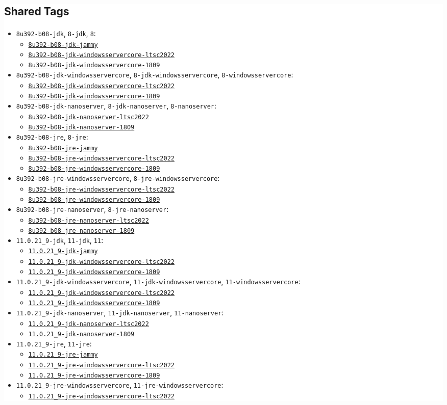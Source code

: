 ## Shared Tags

-	`8u392-b08-jdk`, `8-jdk`, `8`:
	-	[`8u392-b08-jdk-jammy`](https://github.com/adoptium/containers/blob/376294c245eba65108cee487ce209f39c15e84c8/8/jdk/ubuntu/jammy/Dockerfile)
	-	[`8u392-b08-jdk-windowsservercore-ltsc2022`](https://github.com/adoptium/containers/blob/376294c245eba65108cee487ce209f39c15e84c8/8/jdk/windows/windowsservercore-ltsc2022/Dockerfile)
	-	[`8u392-b08-jdk-windowsservercore-1809`](https://github.com/adoptium/containers/blob/376294c245eba65108cee487ce209f39c15e84c8/8/jdk/windows/windowsservercore-1809/Dockerfile)
-	`8u392-b08-jdk-windowsservercore`, `8-jdk-windowsservercore`, `8-windowsservercore`:
	-	[`8u392-b08-jdk-windowsservercore-ltsc2022`](https://github.com/adoptium/containers/blob/376294c245eba65108cee487ce209f39c15e84c8/8/jdk/windows/windowsservercore-ltsc2022/Dockerfile)
	-	[`8u392-b08-jdk-windowsservercore-1809`](https://github.com/adoptium/containers/blob/376294c245eba65108cee487ce209f39c15e84c8/8/jdk/windows/windowsservercore-1809/Dockerfile)
-	`8u392-b08-jdk-nanoserver`, `8-jdk-nanoserver`, `8-nanoserver`:
	-	[`8u392-b08-jdk-nanoserver-ltsc2022`](https://github.com/adoptium/containers/blob/376294c245eba65108cee487ce209f39c15e84c8/8/jdk/windows/nanoserver-ltsc2022/Dockerfile)
	-	[`8u392-b08-jdk-nanoserver-1809`](https://github.com/adoptium/containers/blob/376294c245eba65108cee487ce209f39c15e84c8/8/jdk/windows/nanoserver-1809/Dockerfile)
-	`8u392-b08-jre`, `8-jre`:
	-	[`8u392-b08-jre-jammy`](https://github.com/adoptium/containers/blob/376294c245eba65108cee487ce209f39c15e84c8/8/jre/ubuntu/jammy/Dockerfile)
	-	[`8u392-b08-jre-windowsservercore-ltsc2022`](https://github.com/adoptium/containers/blob/376294c245eba65108cee487ce209f39c15e84c8/8/jre/windows/windowsservercore-ltsc2022/Dockerfile)
	-	[`8u392-b08-jre-windowsservercore-1809`](https://github.com/adoptium/containers/blob/376294c245eba65108cee487ce209f39c15e84c8/8/jre/windows/windowsservercore-1809/Dockerfile)
-	`8u392-b08-jre-windowsservercore`, `8-jre-windowsservercore`:
	-	[`8u392-b08-jre-windowsservercore-ltsc2022`](https://github.com/adoptium/containers/blob/376294c245eba65108cee487ce209f39c15e84c8/8/jre/windows/windowsservercore-ltsc2022/Dockerfile)
	-	[`8u392-b08-jre-windowsservercore-1809`](https://github.com/adoptium/containers/blob/376294c245eba65108cee487ce209f39c15e84c8/8/jre/windows/windowsservercore-1809/Dockerfile)
-	`8u392-b08-jre-nanoserver`, `8-jre-nanoserver`:
	-	[`8u392-b08-jre-nanoserver-ltsc2022`](https://github.com/adoptium/containers/blob/376294c245eba65108cee487ce209f39c15e84c8/8/jre/windows/nanoserver-ltsc2022/Dockerfile)
	-	[`8u392-b08-jre-nanoserver-1809`](https://github.com/adoptium/containers/blob/376294c245eba65108cee487ce209f39c15e84c8/8/jre/windows/nanoserver-1809/Dockerfile)
-	`11.0.21_9-jdk`, `11-jdk`, `11`:
	-	[`11.0.21_9-jdk-jammy`](https://github.com/adoptium/containers/blob/f6d4923380ecb1ec4b0d58c633ebb0aeed4c8332/11/jdk/ubuntu/jammy/Dockerfile)
	-	[`11.0.21_9-jdk-windowsservercore-ltsc2022`](https://github.com/adoptium/containers/blob/f6d4923380ecb1ec4b0d58c633ebb0aeed4c8332/11/jdk/windows/windowsservercore-ltsc2022/Dockerfile)
	-	[`11.0.21_9-jdk-windowsservercore-1809`](https://github.com/adoptium/containers/blob/f6d4923380ecb1ec4b0d58c633ebb0aeed4c8332/11/jdk/windows/windowsservercore-1809/Dockerfile)
-	`11.0.21_9-jdk-windowsservercore`, `11-jdk-windowsservercore`, `11-windowsservercore`:
	-	[`11.0.21_9-jdk-windowsservercore-ltsc2022`](https://github.com/adoptium/containers/blob/f6d4923380ecb1ec4b0d58c633ebb0aeed4c8332/11/jdk/windows/windowsservercore-ltsc2022/Dockerfile)
	-	[`11.0.21_9-jdk-windowsservercore-1809`](https://github.com/adoptium/containers/blob/f6d4923380ecb1ec4b0d58c633ebb0aeed4c8332/11/jdk/windows/windowsservercore-1809/Dockerfile)
-	`11.0.21_9-jdk-nanoserver`, `11-jdk-nanoserver`, `11-nanoserver`:
	-	[`11.0.21_9-jdk-nanoserver-ltsc2022`](https://github.com/adoptium/containers/blob/f6d4923380ecb1ec4b0d58c633ebb0aeed4c8332/11/jdk/windows/nanoserver-ltsc2022/Dockerfile)
	-	[`11.0.21_9-jdk-nanoserver-1809`](https://github.com/adoptium/containers/blob/f6d4923380ecb1ec4b0d58c633ebb0aeed4c8332/11/jdk/windows/nanoserver-1809/Dockerfile)
-	`11.0.21_9-jre`, `11-jre`:
	-	[`11.0.21_9-jre-jammy`](https://github.com/adoptium/containers/blob/f6d4923380ecb1ec4b0d58c633ebb0aeed4c8332/11/jre/ubuntu/jammy/Dockerfile)
	-	[`11.0.21_9-jre-windowsservercore-ltsc2022`](https://github.com/adoptium/containers/blob/f6d4923380ecb1ec4b0d58c633ebb0aeed4c8332/11/jre/windows/windowsservercore-ltsc2022/Dockerfile)
	-	[`11.0.21_9-jre-windowsservercore-1809`](https://github.com/adoptium/containers/blob/f6d4923380ecb1ec4b0d58c633ebb0aeed4c8332/11/jre/windows/windowsservercore-1809/Dockerfile)
-	`11.0.21_9-jre-windowsservercore`, `11-jre-windowsservercore`:
	-	[`11.0.21_9-jre-windowsservercore-ltsc2022`](https://github.com/adoptium/containers/blob/f6d4923380ecb1ec4b0d58c633ebb0aeed4c8332/11/jre/windows/windowsservercore-ltsc2022/Dockerfile)